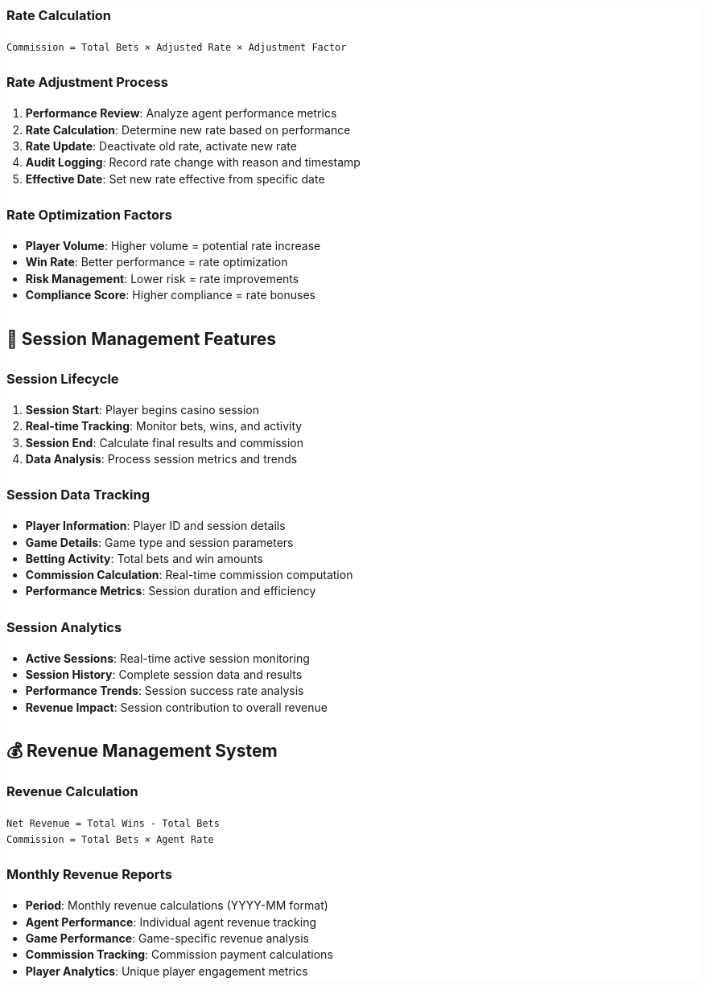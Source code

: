 ### **Rate Calculation**
```
Commission = Total Bets × Adjusted Rate × Adjustment Factor
```

### **Rate Adjustment Process**
1. **Performance Review**: Analyze agent performance metrics
2. **Rate Calculation**: Determine new rate based on performance
3. **Rate Update**: Deactivate old rate, activate new rate
4. **Audit Logging**: Record rate change with reason and timestamp
5. **Effective Date**: Set new rate effective from specific date

### **Rate Optimization Factors**
- **Player Volume**: Higher volume = potential rate increase
- **Win Rate**: Better performance = rate optimization
- **Risk Management**: Lower risk = rate improvements
- **Compliance Score**: Higher compliance = rate bonuses

## 🎯 **Session Management Features**

### **Session Lifecycle**
1. **Session Start**: Player begins casino session
2. **Real-time Tracking**: Monitor bets, wins, and activity
3. **Session End**: Calculate final results and commission
4. **Data Analysis**: Process session metrics and trends

### **Session Data Tracking**
- **Player Information**: Player ID and session details
- **Game Details**: Game type and session parameters
- **Betting Activity**: Total bets and win amounts
- **Commission Calculation**: Real-time commission computation
- **Performance Metrics**: Session duration and efficiency

### **Session Analytics**
- **Active Sessions**: Real-time active session monitoring
- **Session History**: Complete session data and results
- **Performance Trends**: Session success rate analysis
- **Revenue Impact**: Session contribution to overall revenue

## 💰 **Revenue Management System**

### **Revenue Calculation**
```
Net Revenue = Total Wins - Total Bets
Commission = Total Bets × Agent Rate
```

### **Monthly Revenue Reports**
- **Period**: Monthly revenue calculations (YYYY-MM format)
- **Agent Performance**: Individual agent revenue tracking
- **Game Performance**: Game-specific revenue analysis
- **Commission Tracking**: Commission payment calculations
- **Player Analytics**: Unique player engagement metrics
